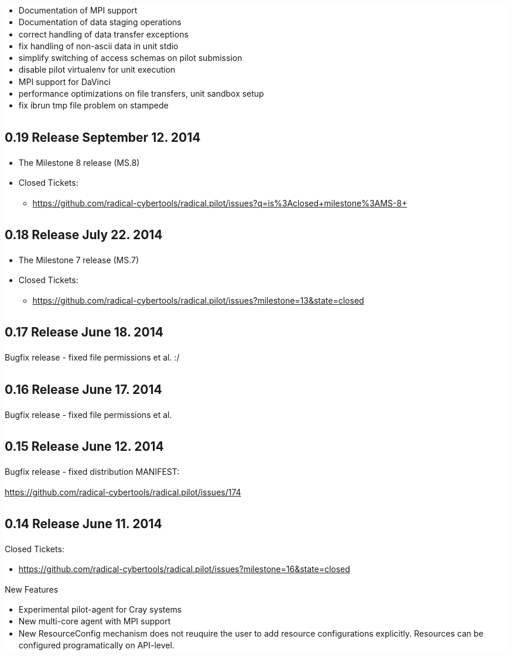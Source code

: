   * Documentation of MPI support
  * Documentation of data staging operations
  * correct handling of data transfer exceptions
  * fix handling of non-ascii data in unit stdio
  * simplify switching of access schemas on pilot submission
  * disable pilot virtualenv for unit execution
  * MPI support for DaVinci
  * performance optimizations on file transfers, unit sandbox setup
  * fix ibrun tmp file problem on stampede


0.19 Release                                       September 12. 2014
---------------------------------------------------------------------

  * The Milestone 8 release (MS.8)
  * Closed Tickets:

    - https://github.com/radical-cybertools/radical.pilot/issues?q=is%3Aclosed+milestone%3AMS-8+


0.18 Release                                            July 22. 2014
---------------------------------------------------------------------

  * The Milestone 7 release (MS.7)
  * Closed Tickets:

    - https://github.com/radical-cybertools/radical.pilot/issues?milestone=13&state=closed


0.17 Release                                            June 18. 2014
---------------------------------------------------------------------

Bugfix release - fixed file permissions et al. :/


0.16 Release                                            June 17. 2014
---------------------------------------------------------------------

Bugfix release - fixed file permissions et al.


0.15 Release                                            June 12. 2014
---------------------------------------------------------------------

Bugfix release - fixed distribution MANIFEST:

https://github.com/radical-cybertools/radical.pilot/issues/174


0.14 Release                                            June 11. 2014
---------------------------------------------------------------------

Closed Tickets:

  * https://github.com/radical-cybertools/radical.pilot/issues?milestone=16&state=closed

New Features

  * Experimental pilot-agent for Cray systems
  * New multi-core agent with MPI support
  * New ResourceConfig mechanism does not reuquire the user to add 
  resource configurations explicitly. Resources can be configured 
  programatically on API-level.
